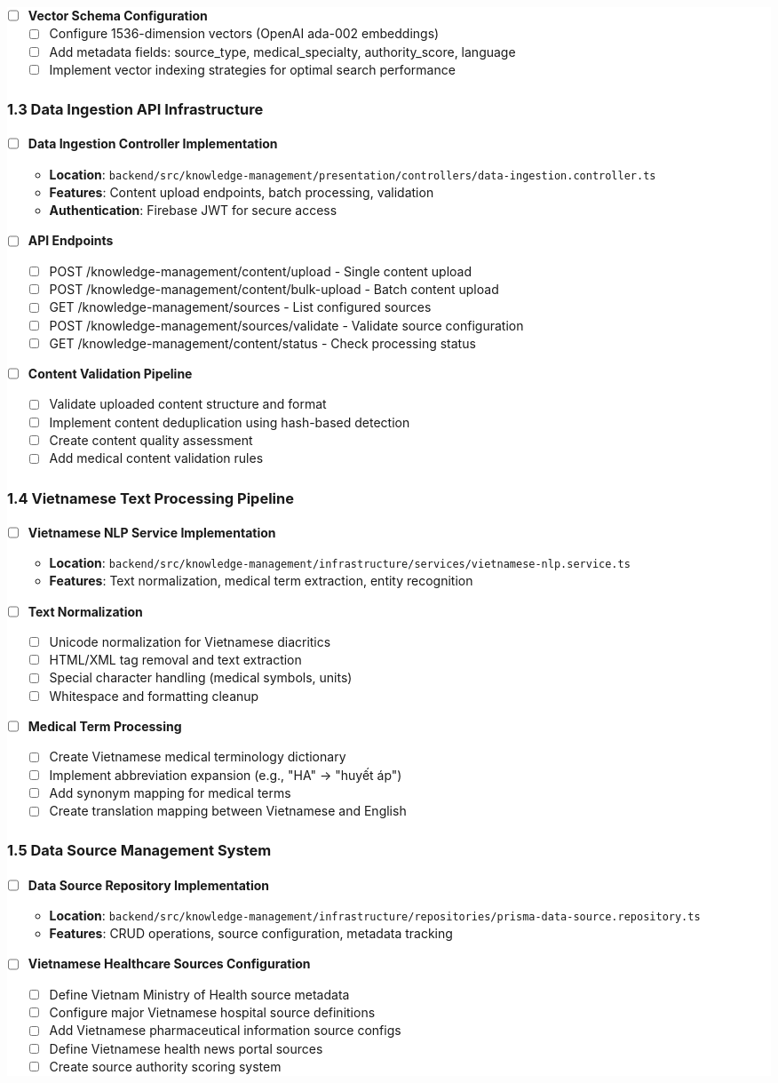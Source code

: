 - [ ] **Vector Schema Configuration**
  - [ ] Configure 1536-dimension vectors (OpenAI ada-002 embeddings)
  - [ ] Add metadata fields: source_type, medical_specialty, authority_score, language
  - [ ] Implement vector indexing strategies for optimal search performance

### 1.3 Data Ingestion API Infrastructure

- [ ] **Data Ingestion Controller Implementation**
  - **Location**: `backend/src/knowledge-management/presentation/controllers/data-ingestion.controller.ts`
  - **Features**: Content upload endpoints, batch processing, validation
  - **Authentication**: Firebase JWT for secure access

- [ ] **API Endpoints**
  - [ ] POST /knowledge-management/content/upload - Single content upload
  - [ ] POST /knowledge-management/content/bulk-upload - Batch content upload
  - [ ] GET /knowledge-management/sources - List configured sources
  - [ ] POST /knowledge-management/sources/validate - Validate source configuration
  - [ ] GET /knowledge-management/content/status - Check processing status

- [ ] **Content Validation Pipeline**
  - [ ] Validate uploaded content structure and format
  - [ ] Implement content deduplication using hash-based detection
  - [ ] Create content quality assessment
  - [ ] Add medical content validation rules

### 1.4 Vietnamese Text Processing Pipeline

- [ ] **Vietnamese NLP Service Implementation**
  - **Location**: `backend/src/knowledge-management/infrastructure/services/vietnamese-nlp.service.ts`
  - **Features**: Text normalization, medical term extraction, entity recognition

- [ ] **Text Normalization**
  - [ ] Unicode normalization for Vietnamese diacritics
  - [ ] HTML/XML tag removal and text extraction
  - [ ] Special character handling (medical symbols, units)
  - [ ] Whitespace and formatting cleanup

- [ ] **Medical Term Processing**
  - [ ] Create Vietnamese medical terminology dictionary
  - [ ] Implement abbreviation expansion (e.g., "HA" → "huyết áp")
  - [ ] Add synonym mapping for medical terms
  - [ ] Create translation mapping between Vietnamese and English

### 1.5 Data Source Management System

- [ ] **Data Source Repository Implementation**
  - **Location**: `backend/src/knowledge-management/infrastructure/repositories/prisma-data-source.repository.ts`
  - **Features**: CRUD operations, source configuration, metadata tracking

- [ ] **Vietnamese Healthcare Sources Configuration**
  - [ ] Define Vietnam Ministry of Health source metadata
  - [ ] Configure major Vietnamese hospital source definitions
  - [ ] Add Vietnamese pharmaceutical information source configs
  - [ ] Define Vietnamese health news portal sources
  - [ ] Create source authority scoring system
